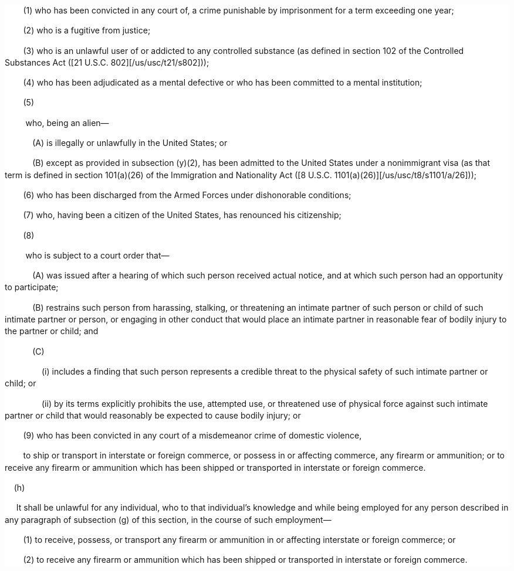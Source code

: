         (1) who has been convicted in any court of, a crime punishable by imprisonment for a term exceeding one year;

        (2) who is a fugitive from justice;

        (3) who is an unlawful user of or addicted to any controlled substance (as defined in section 102 of the Controlled Substances Act ([21 U.S.C. 802][/us/usc/t21/s802]));

        (4) who has been adjudicated as a mental defective or who has been committed to a mental institution;

        (5)

         who, being an alien—

            (A) is illegally or unlawfully in the United States; or

            (B) except as provided in subsection (y)(2), has been admitted to the United States under a nonimmigrant visa (as that term is defined in section 101(a)(26) of the Immigration and Nationality Act ([8 U.S.C. 1101(a)(26)][/us/usc/t8/s1101/a/26]));

        (6) who has been discharged from the Armed Forces under dishonorable conditions;

        (7) who, having been a citizen of the United States, has renounced his citizenship;

        (8)

         who is subject to a court order that—

            (A) was issued after a hearing of which such person received actual notice, and at which such person had an opportunity to participate;

            (B) restrains such person from harassing, stalking, or threatening an intimate partner of such person or child of such intimate partner or person, or engaging in other conduct that would place an intimate partner in reasonable fear of bodily injury to the partner or child; and

            (C)

                (i) includes a finding that such person represents a credible threat to the physical safety of such intimate partner or child; or

                (ii) by its terms explicitly prohibits the use, attempted use, or threatened use of physical force against such intimate partner or child that would reasonably be expected to cause bodily injury; or

        (9) who has been convicted in any court of a misdemeanor crime of domestic violence,

        to ship or transport in interstate or foreign commerce, or possess in or affecting commerce, any firearm or ammunition; or to receive any firearm or ammunition which has been shipped or transported in interstate or foreign commerce.

    (h)

     It shall be unlawful for any individual, who to that individual’s knowledge and while being employed for any person described in any paragraph of subsection (g) of this section, in the course of such employment—

        (1) to receive, possess, or transport any firearm or ammunition in or affecting interstate or foreign commerce; or

        (2) to receive any firearm or ammunition which has been shipped or transported in interstate or foreign commerce.
